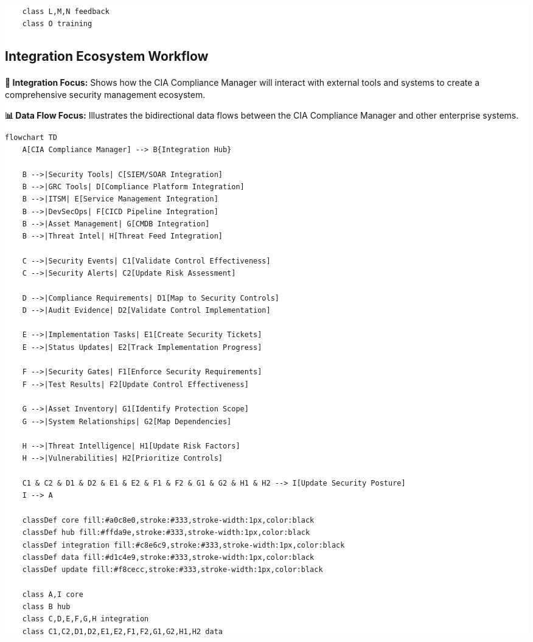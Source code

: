 ```mermaid
    class L,M,N feedback
    class O training
```

## Integration Ecosystem Workflow

**🔌 Integration Focus:** Shows how the CIA Compliance Manager will interact with external tools and systems to create a comprehensive security management ecosystem.

**📊 Data Flow Focus:** Illustrates the bidirectional data flows between the CIA Compliance Manager and other enterprise systems.

```mermaid
flowchart TD
    A[CIA Compliance Manager] --> B{Integration Hub}

    B -->|Security Tools| C[SIEM/SOAR Integration]
    B -->|GRC Tools| D[Compliance Platform Integration]
    B -->|ITSM| E[Service Management Integration]
    B -->|DevSecOps| F[CICD Pipeline Integration]
    B -->|Asset Management| G[CMDB Integration]
    B -->|Threat Intel| H[Threat Feed Integration]

    C -->|Security Events| C1[Validate Control Effectiveness]
    C -->|Security Alerts| C2[Update Risk Assessment]

    D -->|Compliance Requirements| D1[Map to Security Controls]
    D -->|Audit Evidence| D2[Validate Control Implementation]

    E -->|Implementation Tasks| E1[Create Security Tickets]
    E -->|Status Updates| E2[Track Implementation Progress]

    F -->|Security Gates| F1[Enforce Security Requirements]
    F -->|Test Results| F2[Update Control Effectiveness]

    G -->|Asset Inventory| G1[Identify Protection Scope]
    G -->|System Relationships| G2[Map Dependencies]

    H -->|Threat Intelligence| H1[Update Risk Factors]
    H -->|Vulnerabilities| H2[Prioritize Controls]

    C1 & C2 & D1 & D2 & E1 & E2 & F1 & F2 & G1 & G2 & H1 & H2 --> I[Update Security Posture]
    I --> A

    classDef core fill:#a0c8e0,stroke:#333,stroke-width:1px,color:black
    classDef hub fill:#ffda9e,stroke:#333,stroke-width:1px,color:black
    classDef integration fill:#c8e6c9,stroke:#333,stroke-width:1px,color:black
    classDef data fill:#d1c4e9,stroke:#333,stroke-width:1px,color:black
    classDef update fill:#f8cecc,stroke:#333,stroke-width:1px,color:black

    class A,I core
    class B hub
    class C,D,E,F,G,H integration
    class C1,C2,D1,D2,E1,E2,F1,F2,G1,G2,H1,H2 data
```
